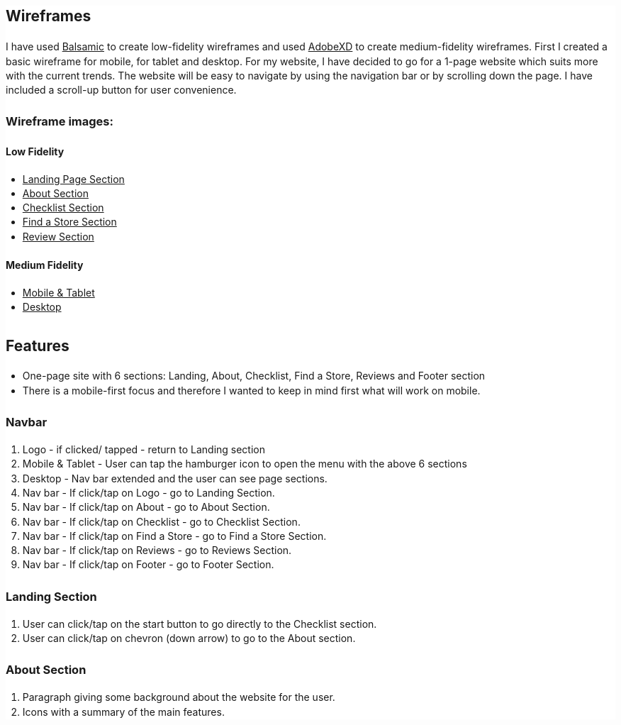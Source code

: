 <a></a>
## **Wireframes**
I have used [Balsamic](https://balsamiq.com/wireframes/) to create low-fidelity wireframes and used [AdobeXD](https://www.adobe.com/ie/products/xd.html) to create medium-fidelity wireframes.
First I created a basic wireframe for mobile, for tablet and desktop. 
For my website, I have decided to go for a 1-page website which suits more with the current trends. 
The website will be easy to navigate by using the navigation bar or by scrolling down the page. I have included a scroll-up button for user convenience. 

<a></a>
### Wireframe images:
#### Low Fidelity
- [Landing Page Section](assets/wireframes/landing_section.png)
- [About Section](assets/wireframes/about_section.png)
- [Checklist Section](assets/wireframes/checklist_section.png)
- [Find a Store Section](assets/wireframes/store_section.png)
- [Review Section](assets/wireframes/review_section.png)

#### Medium Fidelity
- [Mobile & Tablet](assets/wireframes/mobile_tablet_mf-wireframe.png)
- [Desktop](assets/wireframes/desktop_mf-wireframe.png)

<a></a>
## **Features**
- One-page site with 6 sections: Landing, About, Checklist, Find a Store, Reviews and Footer section
- There is a mobile-first focus and therefore I wanted to keep in mind first what will work on mobile. 

### Navbar
1. Logo - if clicked/ tapped - return to Landing section
2. Mobile & Tablet - User can tap the hamburger icon to open the menu with the above 6 sections
3. Desktop - Nav bar extended and the user can see page sections.
4. Nav bar - If click/tap on Logo - go to Landing Section.
5. Nav bar - If click/tap on About - go to About Section.
6. Nav bar - If click/tap on Checklist - go to Checklist Section.
7. Nav bar - If click/tap on Find a Store - go to Find a Store Section.
8. Nav bar - If click/tap on Reviews - go to Reviews Section.
9. Nav bar - If click/tap on Footer - go to Footer Section.

### Landing Section
1. User can click/tap on the start button to go directly to the Checklist section.
2. User can click/tap on chevron (down arrow) to go to the About section.

### About Section
1. Paragraph giving some background about the website for the user.
2. Icons with a summary of the main features.
